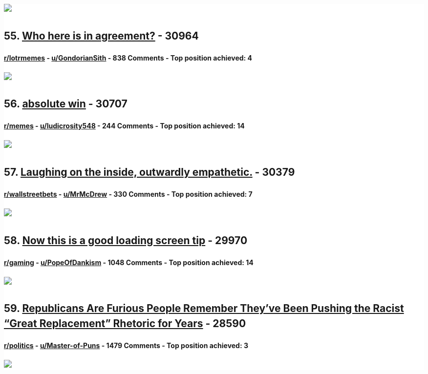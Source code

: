 <a href="https://i.redd.it/pne7f5up54091.png"><img src="https://b.thumbs.redditmedia.com/rMXjhaGs93as7ht2VKfAr1-xWgEoiEnGErOgZMQTCDk.jpg"></img></a>

## 55. [Who here is in agreement?](http://reddit.com/r/lotrmemes/comments/urxhjg/who_here_is_in_agreement/) - 30964
#### [r/lotrmemes](http://reddit.com/r/lotrmemes) - [u/GondorianSith](http://reddit.com/u/GondorianSith) - 838 Comments - Top position achieved: 4

<a href="https://i.redd.it/uykmd2sjy3091.jpg"><img src="https://b.thumbs.redditmedia.com/3A0fYJpYmp8_rYKy96Xh6UyXpVDzrcvNF7sulVAKnWE.jpg"></img></a>

## 56. [absolute win](http://reddit.com/r/memes/comments/urlc2e/absolute_win/) - 30707
#### [r/memes](http://reddit.com/r/memes) - [u/ludicrosity548](http://reddit.com/u/ludicrosity548) - 244 Comments - Top position achieved: 14

<a href="https://i.redd.it/7w4oudq551091.gif"><img src="https://b.thumbs.redditmedia.com/scB7Fw7dF8Wc0j6jK4zc7huy5gGzYAIyB79PWp2yFJw.jpg"></img></a>

## 57. [Laughing on the inside, outwardly empathetic.](http://reddit.com/r/wallstreetbets/comments/urml1h/laughing_on_the_inside_outwardly_empathetic/) - 30379
#### [r/wallstreetbets](http://reddit.com/r/wallstreetbets) - [u/MrMcDrew](http://reddit.com/u/MrMcDrew) - 330 Comments - Top position achieved: 7

<a href="https://i.redd.it/kkp1w3gxg1091.jpg"><img src="https://b.thumbs.redditmedia.com/KPg8c8I5ZZ3ymO_G9bflaqT4-S-jtsCg5nW1E8AfKsc.jpg"></img></a>

## 58. [Now this is a good loading screen tip](http://reddit.com/r/gaming/comments/urto48/now_this_is_a_good_loading_screen_tip/) - 29970
#### [r/gaming](http://reddit.com/r/gaming) - [u/PopeOfDankism](http://reddit.com/u/PopeOfDankism) - 1048 Comments - Top position achieved: 14

<a href="https://i.redd.it/cptlbygl33091.jpg"><img src="https://b.thumbs.redditmedia.com/zcQN-1ONMhTziquNvPZ54I3j8oCqFJpGgwswShh7Yuc.jpg"></img></a>

## 59. [Republicans Are Furious People Remember They’ve Been Pushing the Racist “Great Replacement” Rhetoric for Years](http://reddit.com/r/politics/comments/urq27v/republicans_are_furious_people_remember_theyve/) - 28590
#### [r/politics](http://reddit.com/r/politics) - [u/Master-of-Puns](http://reddit.com/u/Master-of-Puns) - 1479 Comments - Top position achieved: 3

<a href="https://www.vanityfair.com/news/2022/05/buffalo-shooting-great-replacement-theory-republicans"><img src="https://b.thumbs.redditmedia.com/1VQR-XClwWqqXYu1QYkAlvqbphRdhpYLwB3WtALNmgY.jpg"></img></a>
